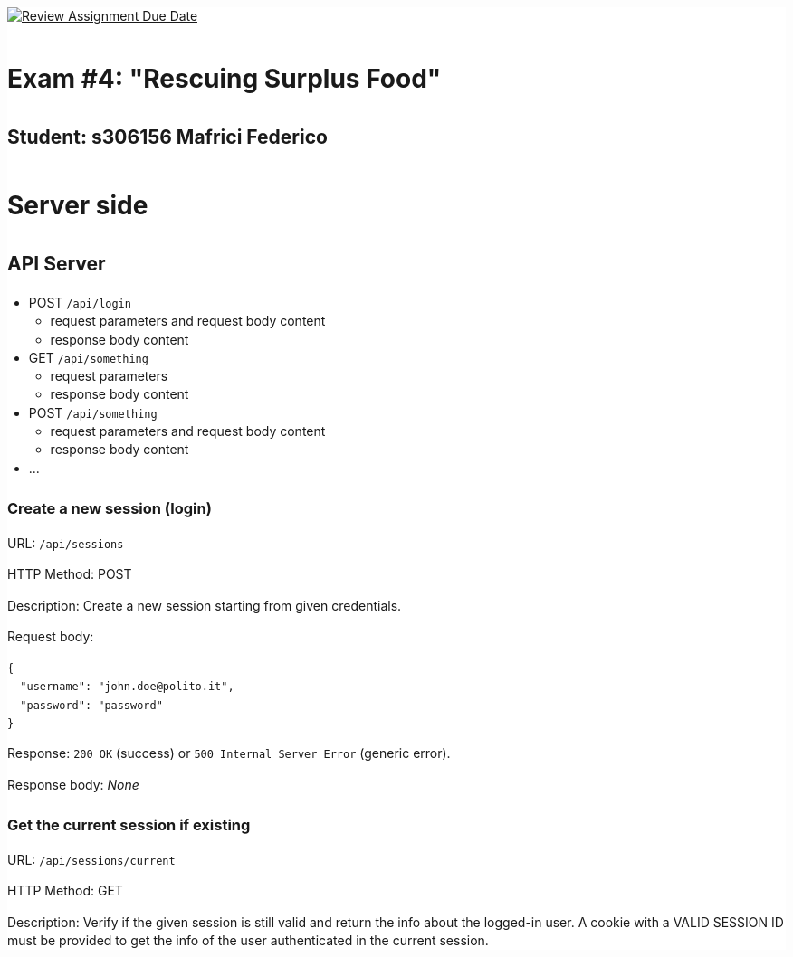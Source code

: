 [![Review Assignment Due Date](https://classroom.github.com/assets/deadline-readme-button-24ddc0f5d75046c5622901739e7c5dd533143b0c8e959d652212380cedb1ea36.svg)](https://classroom.github.com/a/nTPFqRit)
# Exam #4: "Rescuing Surplus Food"

## Student: s306156 Mafrici Federico 

# Server side

## API Server

- POST `/api/login`
  - request parameters and request body content
  - response body content
- GET `/api/something`
  - request parameters
  - response body content
- POST `/api/something`
  - request parameters and request body content
  - response body content
- ...
### __Create a new session (login)__

URL: `/api/sessions`

HTTP Method: POST

Description: Create a new session starting from given credentials.

Request body:
```
{
  "username": "john.doe@polito.it",
  "password": "password"
}
```

Response: `200 OK` (success) or `500 Internal Server Error` (generic error).

Response body: _None_


### __Get the current session if existing__

URL: `/api/sessions/current`

HTTP Method: GET

Description: Verify if the given session is still valid and return the info about the logged-in user. A cookie with a VALID SESSION ID must be provided to get the info of the user authenticated in the current session.
